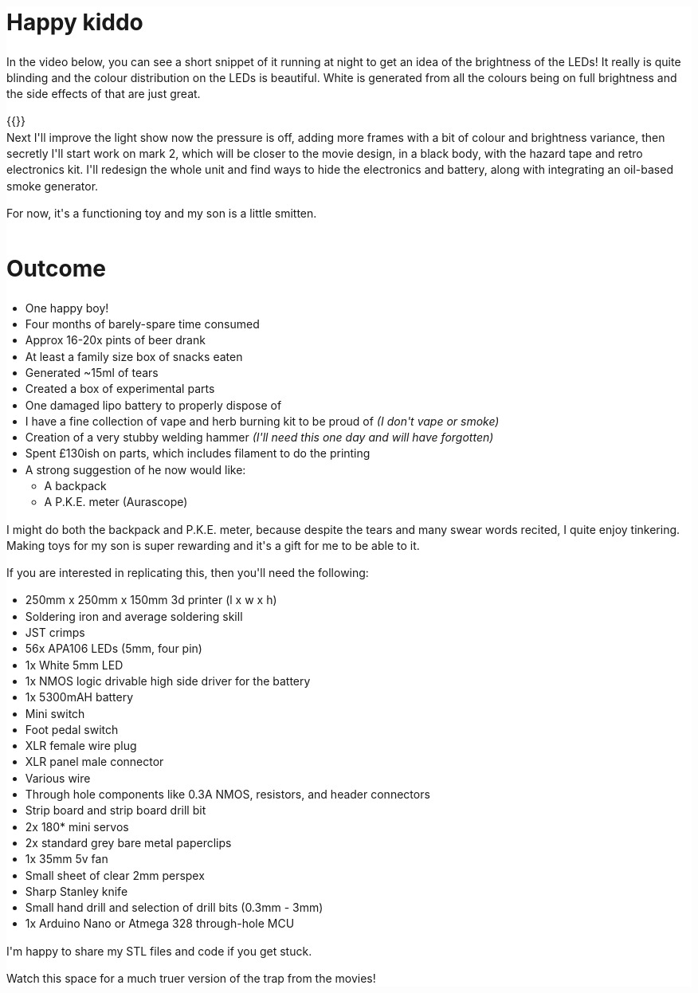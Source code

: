 # Happy kiddo
In the video below, you can see a short snippet of it running at night to get an idea of the brightness of the LEDs! It really is quite blinding and the colour distribution on the LEDs is beautiful. White is generated from all the colours being on full brightness and the side effects of that are just great.

{{<youtube u4sVhQJkvhQ>}}
</br>
Next I'll improve the light show now the pressure is off, adding more frames with a bit of colour and brightness variance, then secretly I'll start work on mark 2, which will be closer to the movie design, in a black body, with the hazard tape and retro electronics kit. I'll redesign the whole unit and find ways to hide the electronics and battery, along with integrating an oil-based smoke generator. 

For now, it's a functioning toy and my son is a little smitten. 

# Outcome
- One happy boy!
- Four months of barely-spare time consumed
- Approx 16-20x pints of beer drank
- At least a family size box of snacks eaten
- Generated ~15ml of tears
- Created a box of experimental parts
- One damaged lipo battery to properly dispose of
- I have a fine collection of vape and herb burning kit to be proud of *(I don't vape or smoke)*
- Creation of a very stubby welding hammer *(I'll need this one day and will have forgotten)*
- Spent £130ish on parts, which includes filament to do the printing
- A strong suggestion of he now would like:
    - A backpack
    - A P.K.E. meter (Aurascope)

I might do both the backpack and P.K.E. meter, because despite the tears and many swear words recited, I quite enjoy tinkering. Making toys for my son is super rewarding and it's a gift for me to be able to it. 

If you are interested in replicating this, then you'll need the following:
- 250mm x 250mm x 150mm 3d printer (l x w x h)
- Soldering iron and average soldering skill
- JST crimps
- 56x APA106 LEDs (5mm, four pin)
- 1x White 5mm LED
- 1x NMOS logic drivable high side driver for the battery
- 1x 5300mAH battery
- Mini switch
- Foot pedal switch
- XLR female wire plug
- XLR panel male connector
- Various wire
- Through hole components like 0.3A NMOS, resistors, and header connectors
- Strip board and strip board drill bit
- 2x 180* mini servos
- 2x standard grey bare metal paperclips
- 1x 35mm 5v fan
- Small sheet of clear 2mm perspex
- Sharp Stanley knife
- Small hand drill and selection of drill bits (0.3mm - 3mm)
- 1x Arduino Nano or Atmega 328 through-hole MCU

I'm happy to share my STL files and code if you get stuck.

Watch this space for a much truer version of the trap from the movies! 




